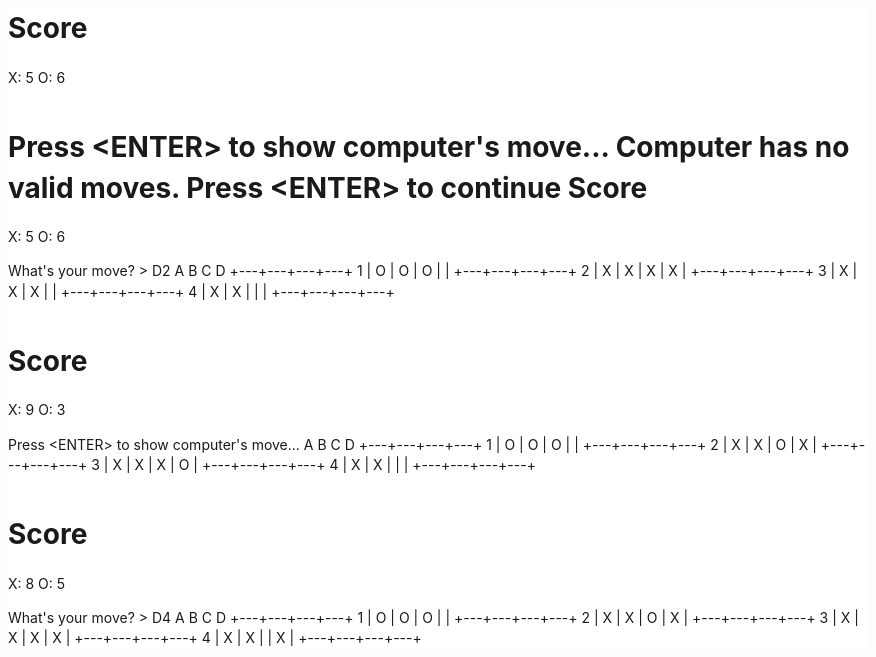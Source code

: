 Score
=====
X: 5
O: 6

Press &lt;ENTER&gt; to show computer's move...
Computer has no valid moves. Press &lt;ENTER&gt; to continue
Score
=====
X: 5
O: 6

What's your move?
&gt; D2
     A   B   C   D
   +---+---+---+---+
 1 | O | O | O |   |
   +---+---+---+---+
 2 | X | X | X | X |
   +---+---+---+---+
 3 | X | X | X |   |
   +---+---+---+---+
 4 | X | X |   |   |
   +---+---+---+---+

Score
=====
X: 9
O: 3

Press &lt;ENTER&gt; to show computer's move...
     A   B   C   D
   +---+---+---+---+
 1 | O | O | O |   |
   +---+---+---+---+
 2 | X | X | O | X |
   +---+---+---+---+
 3 | X | X | X | O |
   +---+---+---+---+
 4 | X | X |   |   |
   +---+---+---+---+

Score
=====
X: 8
O: 5

What's your move?
&gt; D4
     A   B   C   D
   +---+---+---+---+
 1 | O | O | O |   |
   +---+---+---+---+
 2 | X | X | O | X |
   +---+---+---+---+
 3 | X | X | X | X |
   +---+---+---+---+
 4 | X | X |   | X |
   +---+---+---+---+
